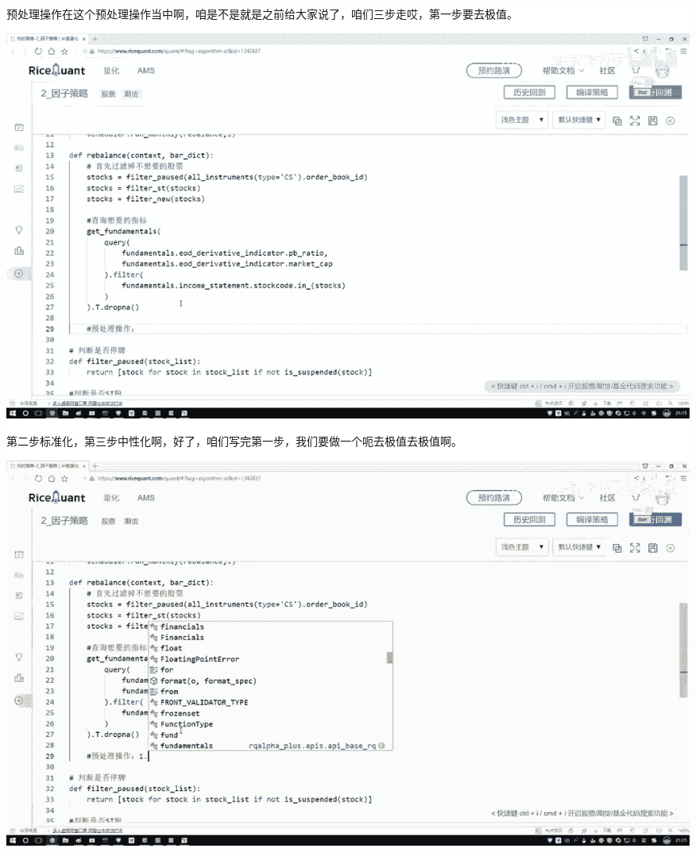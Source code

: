 预处理操作在这个预处理操作当中啊，咱是不是就是之前给大家说了，咱们三步走哎，第一步要去极值。

![](img/d06d60e26b2ea6eabebfe3abcb43c8f0_4.png)

第二步标准化，第三步中性化啊，好了，咱们写完第一步，我们要做一个呃去极值去极值啊。

![](img/d06d60e26b2ea6eabebfe3abcb43c8f0_6.png)
